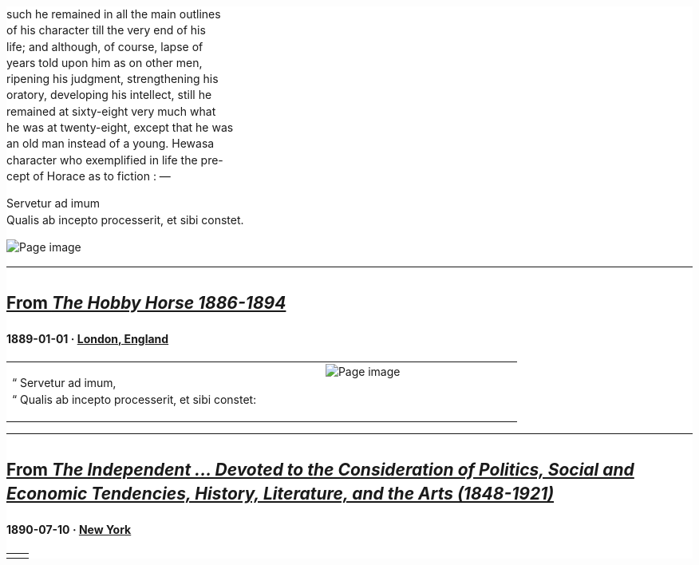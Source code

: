   
such he remained in all the main outlines  
of his character till the very end of his  
life; and although, of course, lapse of  
years told upon him as on other men,  
ripening his judgment, strengthening his  
oratory, developing his intellect, still he  
remained at sixty-eight very much what  
he was at twenty-eight, except that he was  
an old man instead of a young. Hewasa  
character who exemplified in life the pre-  
cept of Horace as to fiction : —  
  
Servetur ad imum  
Qualis ab incepto processerit, et sibi constet.
</td><td style="width: 50%; max-height: 75%; margin: auto; display: block;">
<img alt="Page image" src="https://iiif.archive.org/iiif/sim_living-age_1888-01-21_176_2273&#0036;24/pct:7.689003,32.957176,34.579038,16.869213/600,/0/default.jpg"/>
</td>
</tr></table>

---

## [From _The Hobby Horse 1886-1894_](https://archive.org/details/sim_hobby-horse_1889_4/page/n129/mode/1up?view=theater)

#### 1889-01-01 &middot; [London, England](http://dbpedia.org/resource/London)

<table style="width: 100%;"><tr><td style="width: 50%">

  
“ Servetur ad imum,  
“ Qualis ab incepto processerit, et sibi constet:
</td><td style="width: 50%; max-height: 75%; margin: auto; display: block;">
<img alt="Page image" src="https://iiif.archive.org/iiif/sim_hobby-horse_1889_4&#0036;129/pct:40.657216,49.207428,31.024485,2.241848/600,/0/default.jpg"/>
</td>
</tr></table>

---

## [From _The Independent ... Devoted to the Consideration of Politics, Social and Economic Tendencies, History, Literature, and the Arts (1848-1921)_](https://archive.org/details/sim_independent_1890-07-10_42_2171/page/n27/mode/1up?view=theater)

#### 1890-07-10 &middot; [New York](http://dbpedia.org/resource/New_York_City)

<table style="width: 100%;"><tr><td style="width: 50%">
